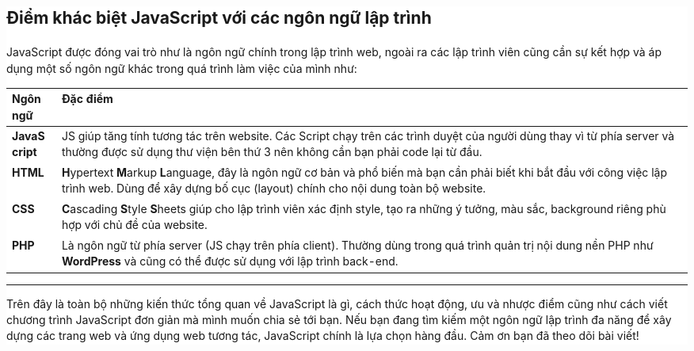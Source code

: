 ## Điểm khác biệt JavaScript với các ngôn ngữ lập trình

JavaScript được đóng vai trò như là ngôn ngữ chính trong lập trình web, ngoài ra các lập trình viên cũng cần sự kết hợp và áp dụng một số ngôn ngữ khác trong quá trình làm việc của mình như:

| Ngôn ngữ | Đặc điểm |
| :--- | :--- |
| **JavaScript** | JS giúp tăng tính tương tác trên website. Các Script chạy trên các trình duyệt của người dùng thay vì từ phía server và thường được sử dụng thư viện bên thứ 3 nên không cần bạn phải code lại từ đầu. |
| **HTML** | **H**ypertext **M**arkup **L**anguage, đây là ngôn ngữ cơ bản và phổ biến mà bạn cần phải biết khi bắt đầu với công việc lập trình web. Dùng để xây dựng bố cục (layout) chính cho nội dung toàn bộ website. |
| **CSS** | **C**ascading **S**tyle **S**heets giúp cho lập trình viên xác định style, tạo ra những ý tưởng, màu sắc, background riêng phù hợp với chủ đề của website. |
| **PHP** | Là ngôn ngữ từ phía server (JS chạy trên phía client). Thường dùng trong quá trình quản trị nội dung nền PHP như **WordPress** và cũng có thể được sử dụng với lập trình back-end. |

---
Trên đây là toàn bộ những kiến thức tổng quan về JavaScript là gì, cách thức hoạt động, ưu và nhược điểm cũng như cách viết chương trình JavaScript đơn giản mà mình muốn chia sẻ tới bạn. Nếu bạn đang tìm kiếm một ngôn ngữ lập trình đa năng để xây dựng các trang web và ứng dụng web tương tác, JavaScript chính là lựa chọn hàng đầu. Cảm ơn bạn đã theo dõi bài viết!